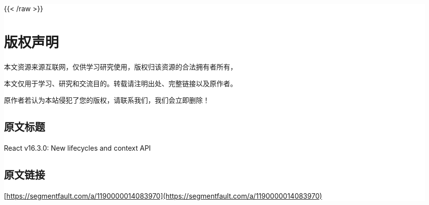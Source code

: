                 
{{< /raw >}}

# 版权声明
本文资源来源互联网，仅供学习研究使用，版权归该资源的合法拥有者所有，

本文仅用于学习、研究和交流目的。转载请注明出处、完整链接以及原作者。

原作者若认为本站侵犯了您的版权，请联系我们，我们会立即删除！

## 原文标题
React v16.3.0: New lifecycles and context API

## 原文链接
[https://segmentfault.com/a/1190000014083970](https://segmentfault.com/a/1190000014083970)

